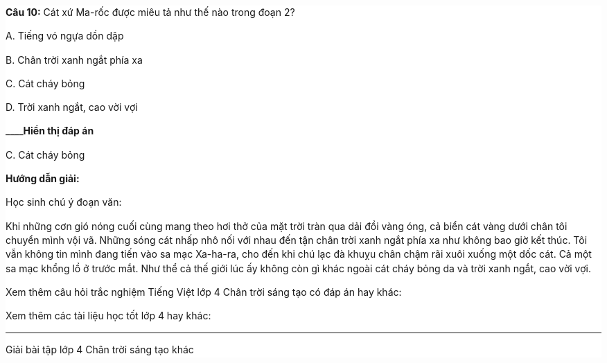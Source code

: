 **Câu 10:** Cát xứ Ma-rốc được miêu tả như thế nào trong đoạn 2?

A. Tiếng vó ngựa dồn dập 

B. Chân trời xanh ngắt phía xa

C. Cát cháy bỏng

D. Trời xanh ngắt, cao vời vợi

____**Hiển thị đáp án**

C. Cát cháy bỏng

**Hướng dẫn giải:**

Học sinh chú ý đoạn văn:

Khi những cơn gió nóng cuối cùng mang theo hơi thở của mặt trời tràn qua dải đồi vàng óng, cả biển cát vàng dưới chân tôi chuyển mình vội vã. Những sóng cát nhấp nhô nối với nhau đến tận chân trời xanh ngắt phía xa như không bao giờ kết thúc. Tôi vẫn không tin mình đang tiến vào sa mạc Xa-ha-ra, cho đến khi chú lạc đà khuỵu chân chậm rãi xuôi xuống một dốc cát. Cả một sa mạc khổng lồ ở trước mắt. Như thể cả thế giới lúc ấy không còn gì khác ngoài cát cháy bỏng da và trời xanh ngắt, cao vời vợi.

Xem thêm câu hỏi trắc nghiệm Tiếng Việt lớp 4 Chân trời sáng tạo có đáp án hay khác:

Xem thêm các tài liệu học tốt lớp 4 hay khác:

* * *

Giải bài tập lớp 4 Chân trời sáng tạo khác
